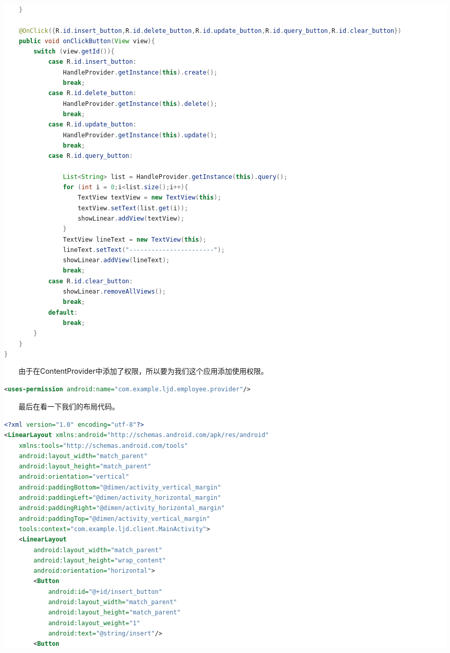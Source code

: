 ```java
    }

    @OnClick({R.id.insert_button,R.id.delete_button,R.id.update_button,R.id.query_button,R.id.clear_button})
    public void onClickButton(View view){
        switch (view.getId()){
            case R.id.insert_button:
                HandleProvider.getInstance(this).create();
                break;
            case R.id.delete_button:
                HandleProvider.getInstance(this).delete();
                break;
            case R.id.update_button:
                HandleProvider.getInstance(this).update();
                break;
            case R.id.query_button:

                List<String> list = HandleProvider.getInstance(this).query();
                for (int i = 0;i<list.size();i++){
                    TextView textView = new TextView(this);
                    textView.setText(list.get(i));
                    showLinear.addView(textView);
                }
                TextView lineText = new TextView(this);
                lineText.setText("-----------------------");
                showLinear.addView(lineText);
                break;
            case R.id.clear_button:
                showLinear.removeAllViews();
                break;
            default:
                break;
        }
    }
}
```
　　由于在ContentProvider中添加了权限，所以要为我们这个应用添加使用权限。
```xml
<uses-permission android:name="com.example.ljd.employee.provider"/>
```
　　最后在看一下我们的布局代码。　　
```xml
<?xml version="1.0" encoding="utf-8"?>
<LinearLayout xmlns:android="http://schemas.android.com/apk/res/android"
    xmlns:tools="http://schemas.android.com/tools"
    android:layout_width="match_parent"
    android:layout_height="match_parent"
    android:orientation="vertical"
    android:paddingBottom="@dimen/activity_vertical_margin"
    android:paddingLeft="@dimen/activity_horizontal_margin"
    android:paddingRight="@dimen/activity_horizontal_margin"
    android:paddingTop="@dimen/activity_vertical_margin"
    tools:context="com.example.ljd.client.MainActivity">
    <LinearLayout
        android:layout_width="match_parent"
        android:layout_height="wrap_content"
        android:orientation="horizontal">
        <Button
            android:id="@+id/insert_button"
            android:layout_width="match_parent"
            android:layout_height="match_parent"
            android:layout_weight="1"
            android:text="@string/insert"/>
        <Button
```